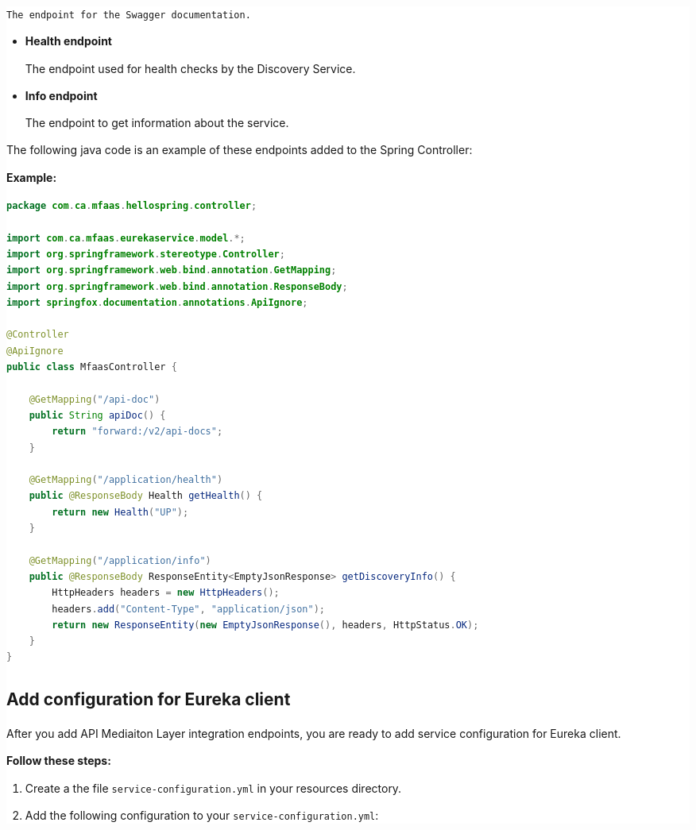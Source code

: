     The endpoint for the Swagger documentation.

* **Health endpoint**

    The endpoint used for health checks by the Discovery Service.

* **Info endpoint**

    The endpoint to get information about the service.

The following java code is an example of these endpoints added to the Spring Controller:

**Example:**

```java
package com.ca.mfaas.hellospring.controller;

import com.ca.mfaas.eurekaservice.model.*;
import org.springframework.stereotype.Controller;
import org.springframework.web.bind.annotation.GetMapping;
import org.springframework.web.bind.annotation.ResponseBody;
import springfox.documentation.annotations.ApiIgnore;

@Controller
@ApiIgnore
public class MfaasController {

    @GetMapping("/api-doc")
    public String apiDoc() {
        return "forward:/v2/api-docs";
    }

    @GetMapping("/application/health")
    public @ResponseBody Health getHealth() {
        return new Health("UP");
    }

    @GetMapping("/application/info")
    public @ResponseBody ResponseEntity<EmptyJsonResponse> getDiscoveryInfo() {
        HttpHeaders headers = new HttpHeaders();
        headers.add("Content-Type", "application/json");
        return new ResponseEntity(new EmptyJsonResponse(), headers, HttpStatus.OK);
    }
}
```

## Add configuration for Eureka client
After you add API Mediaiton Layer integration endpoints, you are ready to add service configuration for Eureka client.

**Follow these steps:**
1.  Create a the file `service-configuration.yml` in your resources directory.

2.  Add the following configuration to your `service-configuration.yml`:
